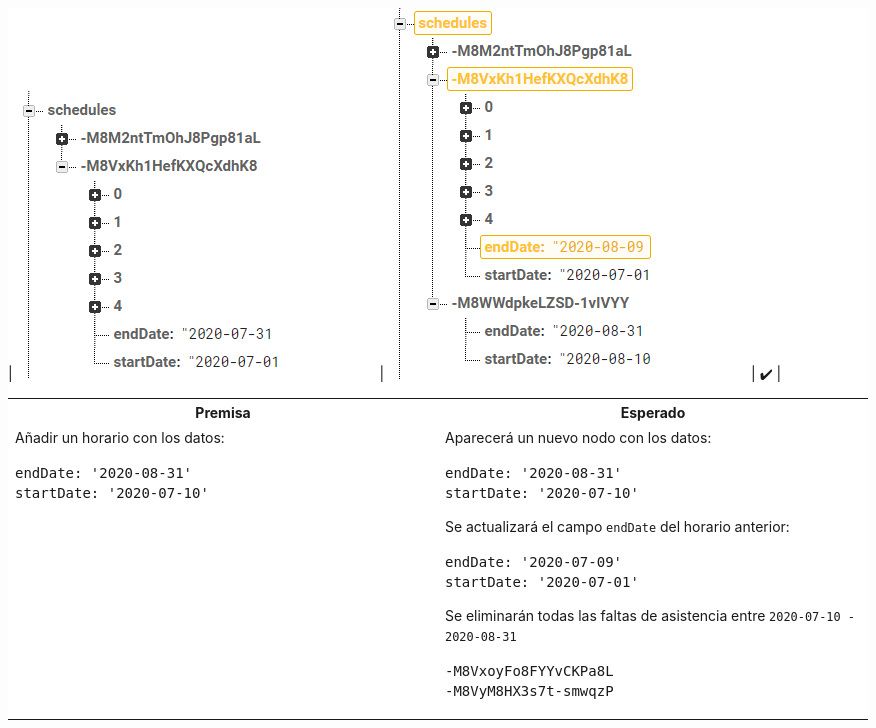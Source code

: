 |	![add_timetables_1_original](./assets/TESTING/timetables/add_timetables_1_original.png)	|	![add_timetables_1](./assets/TESTING/timetables/add_timetables_1.png)	|	✔️	|

<div style="page-break-after: always;"></div>

<table style="width: 100%">
<tr><th>Premisa</th><th>Esperado</th></tr>
<tr>
<td style="vertical-align: top; width: 50%">
Añadir un horario con los datos:
<pre>
endDate: '2020-08-31'
startDate: '2020-07-10'
</pre>
</td>
<td style="vertical-align: top; width: 50%">
Aparecerá un nuevo nodo con los datos:
<pre>
endDate: '2020-08-31'
startDate: '2020-07-10'
</pre>
Se actualizará el campo <code>endDate</code> del horario anterior:
<pre>
endDate: '2020-07-09'
startDate: '2020-07-01'
</pre>
Se eliminarán todas las faltas de asistencia entre <code>2020-07-10 - 2020-08-31</code>
<pre>
-M8VxoyFo8FYYvCKPa8L
-M8VyM8HX3s7t-smwqzP
</pre>